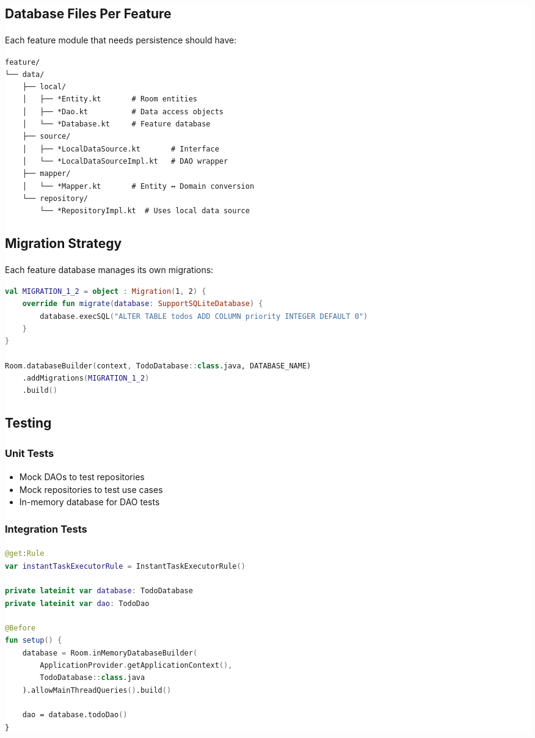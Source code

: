 ## Database Files Per Feature

Each feature module that needs persistence should have:

```
feature/
└── data/
    ├── local/
    │   ├── *Entity.kt       # Room entities
    │   ├── *Dao.kt          # Data access objects
    │   └── *Database.kt     # Feature database
    ├── source/
    │   ├── *LocalDataSource.kt       # Interface
    │   └── *LocalDataSourceImpl.kt   # DAO wrapper
    ├── mapper/
    │   └── *Mapper.kt       # Entity ↔ Domain conversion
    └── repository/
        └── *RepositoryImpl.kt  # Uses local data source
```

## Migration Strategy

Each feature database manages its own migrations:

```kotlin
val MIGRATION_1_2 = object : Migration(1, 2) {
    override fun migrate(database: SupportSQLiteDatabase) {
        database.execSQL("ALTER TABLE todos ADD COLUMN priority INTEGER DEFAULT 0")
    }
}

Room.databaseBuilder(context, TodoDatabase::class.java, DATABASE_NAME)
    .addMigrations(MIGRATION_1_2)
    .build()
```

## Testing

### Unit Tests
- Mock DAOs to test repositories
- Mock repositories to test use cases
- In-memory database for DAO tests

### Integration Tests
```kotlin
@get:Rule
var instantTaskExecutorRule = InstantTaskExecutorRule()

private lateinit var database: TodoDatabase
private lateinit var dao: TodoDao

@Before
fun setup() {
    database = Room.inMemoryDatabaseBuilder(
        ApplicationProvider.getApplicationContext(),
        TodoDatabase::class.java
    ).allowMainThreadQueries().build()
    
    dao = database.todoDao()
}
```
